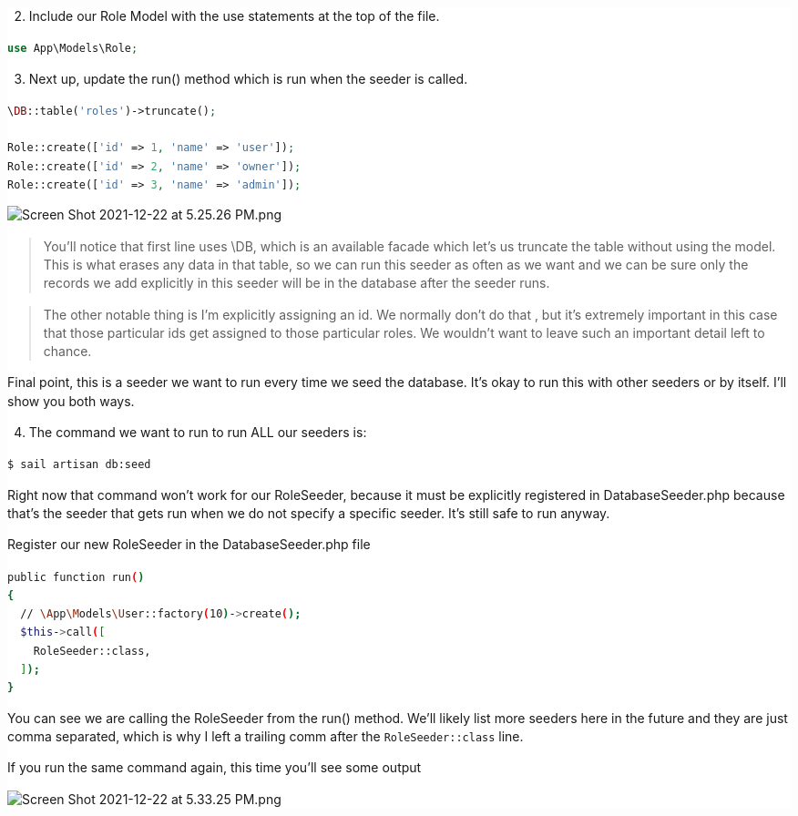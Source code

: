 2. Include our Role Model with the use statements at the top of the file.

```php
use App\Models\Role;
```

3. Next up, update the run() method which is run when the seeder is called.

```php
\DB::table('roles')->truncate();

Role::create(['id' => 1, 'name' => 'user']);
Role::create(['id' => 2, 'name' => 'owner']);
Role::create(['id' => 3, 'name' => 'admin']);
```

![Screen Shot 2021-12-22 at 5.25.26 PM.png](S5-05:%20Creating%20Roles%20For%20Our%20Users.assets/Screen%20Shot%202021-12-22%20at%205.25.26%20PM.png)

> You’ll notice that first line uses \DB, which is an available facade which let’s us truncate the table without using the model. This is what erases any data in that table, so we can run this seeder as often as we want and we can be sure only the records we add explicitly in this seeder will be in the database after the seeder runs.

> The other notable thing is I’m explicitly assigning an id. We normally don’t do that , but it’s extremely important in this case that those particular ids get assigned to those particular roles. We wouldn’t want to leave such an important detail left to chance.

Final point, this is a seeder we want to run every time we seed the database. It’s okay to run this with other seeders or by itself. I’ll show you both ways.

4. The command we want to run to run ALL our seeders is:

```Bash
$ sail artisan db:seed
```

Right now that command won’t work for our RoleSeeder, because it must be explicitly registered in DatabaseSeeder.php because that’s the seeder that gets run when we do not specify a specific seeder. It’s still safe to run anyway.

Register our new RoleSeeder in the DatabaseSeeder.php file

```Bash
public function run()
{
  // \App\Models\User::factory(10)->create();
  $this->call([
    RoleSeeder::class,
  ]);
}
```

You can see we are calling the RoleSeeder from the run() method. We’ll likely list more seeders here in the future and they are just comma separated, which is why I left a trailing comm after the `RoleSeeder::class` line.

If you run the same command again, this time you’ll see some output

![Screen Shot 2021-12-22 at 5.33.25 PM.png](S5-05:%20Creating%20Roles%20For%20Our%20Users.assets/Screen%20Shot%202021-12-22%20at%205.33.25%20PM.png)
